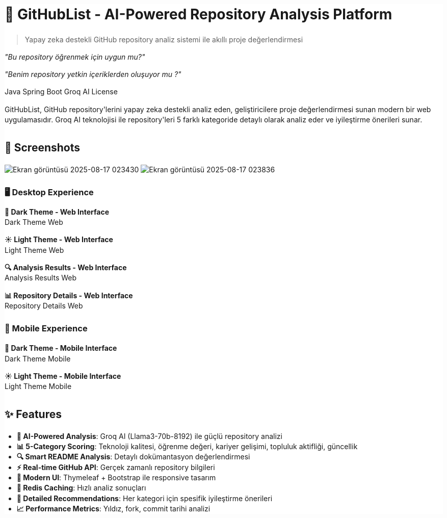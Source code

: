 # 🚀 GitHubList - AI-Powered Repository Analysis Platform

> Yapay zeka destekli GitHub repository analiz sistemi ile akıllı proje değerlendirmesi

_"Bu repository öğrenmek için uygun mu?"_

_"Benim  repository yetkin içeriklerden oluşuyor mu ?"_

Java Spring Boot Groq AI License

GitHubList, GitHub repository'lerini yapay zeka destekli analiz eden, geliştiricilere proje değerlendirmesi sunan modern bir web uygulamasıdır. Groq AI teknolojisi ile repository'leri 5 farklı kategoride detaylı olarak analiz eder ve iyileştirme önerileri sunar.

## 📱 Screenshots
<img width="2559" height="1185" alt="Ekran görüntüsü 2025-08-17 023430" src="https://github.com/user-attachments/assets/98ef5c05-f096-4d79-bd5c-f63632c2f3ed" />
<img width="2557" height="1182" alt="Ekran görüntüsü 2025-08-17 023836" src="https://github.com/user-attachments/assets/fac32967-cce9-4231-aea7-d0052246c11e" />



### 🖥️ Desktop Experience

**🌙 Dark Theme - Web Interface**  
Dark Theme Web

**☀️ Light Theme - Web Interface**  
Light Theme Web

**🔍 Analysis Results - Web Interface**  
Analysis Results Web

**📊 Repository Details - Web Interface**  
Repository Details Web

### 📱 Mobile Experience

**🌙 Dark Theme - Mobile Interface**  
Dark Theme Mobile

**☀️ Light Theme - Mobile Interface**  
Light Theme Mobile

## ✨ Features

* **🤖 AI-Powered Analysis**: Groq AI (Llama3-70b-8192) ile güçlü repository analizi
* **📊 5-Category Scoring**: Teknoloji kalitesi, öğrenme değeri, kariyer gelişimi, topluluk aktifliği, güncellik
* **🔍 Smart README Analysis**: Detaylı dokümantasyon değerlendirmesi
* **⚡ Real-time GitHub API**: Gerçek zamanlı repository bilgileri
* **📱 Modern UI**: Thymeleaf + Bootstrap ile responsive tasarım
* **🔗 Redis Caching**: Hızlı analiz sonuçları
* **🎯 Detailed Recommendations**: Her kategori için spesifik iyileştirme önerileri
* **📈 Performance Metrics**: Yıldız, fork, commit tarihi analizi
